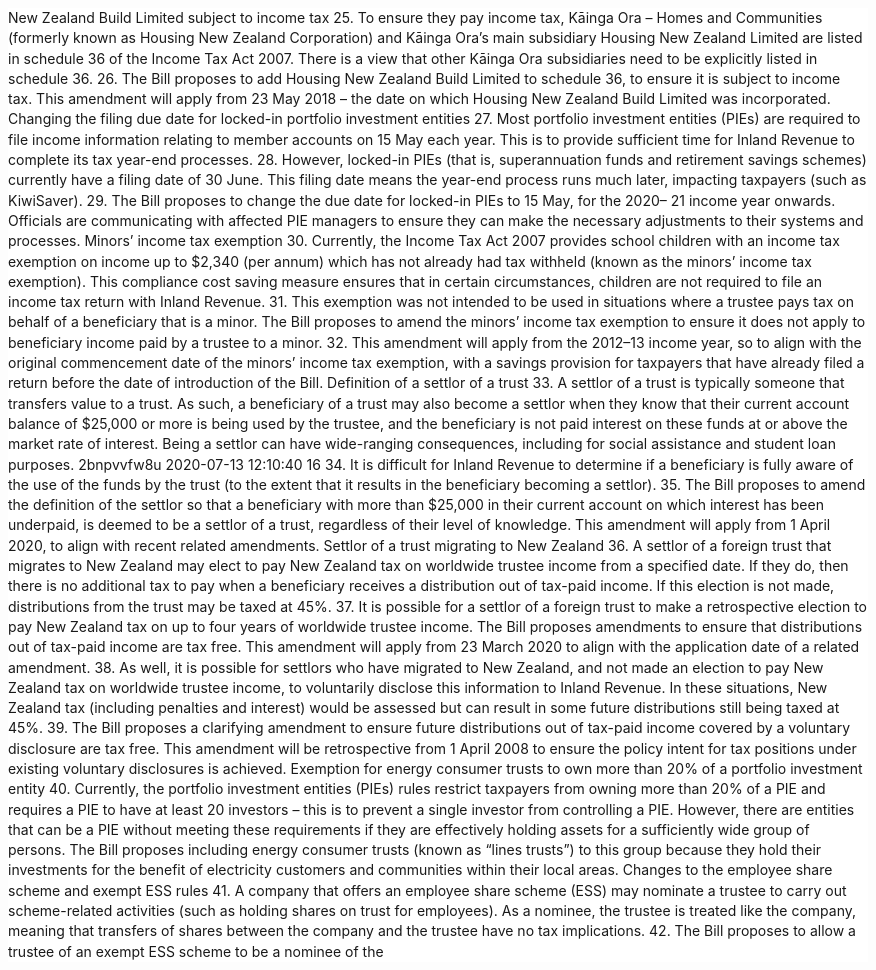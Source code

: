 New Zealand Build Limited subject to income tax 25. To ensure they pay income tax, Kāinga Ora – Homes and Communities (formerly known as Housing New Zealand Corporation) and Kāinga Ora’s main subsidiary Housing New Zealand Limited are listed in schedule 36 of the Income Tax Act 2007. There is a view that other Kāinga Ora subsidiaries need to be explicitly listed in schedule 36. 26. The Bill proposes to add Housing New Zealand Build Limited to schedule 36, to ensure it is subject to income tax. This amendment will apply from 23 May 2018 – the date on which Housing New Zealand Build Limited was incorporated. Changing the filing due date for locked-in portfolio investment entities 27. Most portfolio investment entities (PIEs) are required to file income information relating to member accounts on 15 May each year. This is to provide sufficient time for Inland Revenue to complete its tax year-end processes. 28. However, locked-in PIEs (that is, superannuation funds and retirement savings schemes) currently have a filing date of 30 June. This filing date means the year-end process runs much later, impacting taxpayers (such as KiwiSaver). 29. The Bill proposes to change the due date for locked-in PIEs to 15 May, for the 2020– 21 income year onwards. Officials are communicating with affected PIE managers to ensure they can make the necessary adjustments to their systems and processes. Minors’ income tax exemption 30. Currently, the Income Tax Act 2007 provides school children with an income tax exemption on income up to $2,340 (per annum) which has not already had tax withheld (known as the minors’ income tax exemption). This compliance cost saving measure ensures that in certain circumstances, children are not required to file an income tax return with Inland Revenue. 31. This exemption was not intended to be used in situations where a trustee pays tax on behalf of a beneficiary that is a minor. The Bill proposes to amend the minors’ income tax exemption to ensure it does not apply to beneficiary income paid by a trustee to a minor. 32. This amendment will apply from the 2012–13 income year, so to align with the original commencement date of the minors’ income tax exemption, with a savings provision for taxpayers that have already filed a return before the date of introduction of the Bill. Definition of a settlor of a trust 33. A settlor of a trust is typically someone that transfers value to a trust. As such, a beneficiary of a trust may also become a settlor when they know that their current account balance of $25,000 or more is being used by the trustee, and the beneficiary is not paid interest on these funds at or above the market rate of interest. Being a settlor can have wide-ranging consequences, including for social assistance and student loan purposes. 2bnpvvfw8u 2020-07-13 12:10:40 16 34. It is difficult for Inland Revenue to determine if a beneficiary is fully aware of the use of the funds by the trust (to the extent that it results in the beneficiary becoming a settlor). 35. The Bill proposes to amend the definition of the settlor so that a beneficiary with more than $25,000 in their current account on which interest has been underpaid, is deemed to be a settlor of a trust, regardless of their level of knowledge. This amendment will apply from 1 April 2020, to align with recent related amendments. Settlor of a trust migrating to New Zealand 36. A settlor of a foreign trust that migrates to New Zealand may elect to pay New Zealand tax on worldwide trustee income from a specified date. If they do, then there is no additional tax to pay when a beneficiary receives a distribution out of tax-paid income. If this election is not made, distributions from the trust may be taxed at 45%. 37. It is possible for a settlor of a foreign trust to make a retrospective election to pay New Zealand tax on up to four years of worldwide trustee income. The Bill proposes amendments to ensure that distributions out of tax-paid income are tax free. This amendment will apply from 23 March 2020 to align with the application date of a related amendment. 38. As well, it is possible for settlors who have migrated to New Zealand, and not made an election to pay New Zealand tax on worldwide trustee income, to voluntarily disclose this information to Inland Revenue. In these situations, New Zealand tax (including penalties and interest) would be assessed but can result in some future distributions still being taxed at 45%. 39. The Bill proposes a clarifying amendment to ensure future distributions out of tax-paid income covered by a voluntary disclosure are tax free. This amendment will be retrospective from 1 April 2008 to ensure the policy intent for tax positions under existing voluntary disclosures is achieved. Exemption for energy consumer trusts to own more than 20% of a portfolio investment entity 40. Currently, the portfolio investment entities (PIEs) rules restrict taxpayers from owning more than 20% of a PIE and requires a PIE to have at least 20 investors – this is to prevent a single investor from controlling a PIE. However, there are entities that can be a PIE without meeting these requirements if they are effectively holding assets for a sufficiently wide group of persons. The Bill proposes including energy consumer trusts (known as “lines trusts”) to this group because they hold their investments for the benefit of electricity customers and communities within their local areas. Changes to the employee share scheme and exempt ESS rules 41. A company that offers an employee share scheme (ESS) may nominate a trustee to carry out scheme-related activities (such as holding shares on trust for employees). As a nominee, the trustee is treated like the company, meaning that transfers of shares between the company and the trustee have no tax implications. 42. The Bill proposes to allow a trustee of an exempt ESS scheme to be a nominee of the